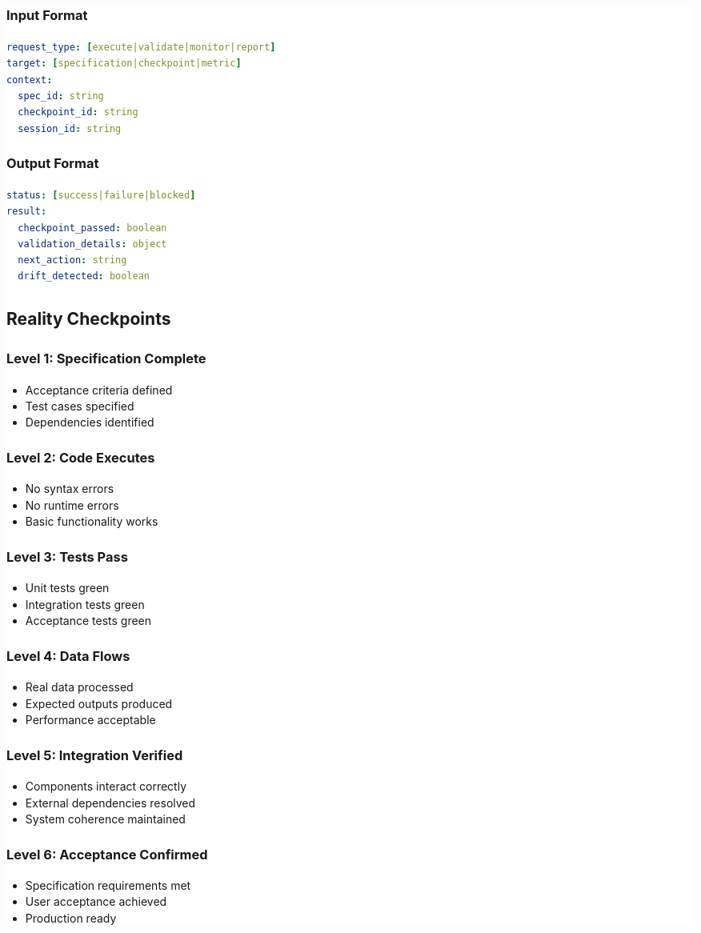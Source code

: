 ### Input Format
```yaml
request_type: [execute|validate|monitor|report]
target: [specification|checkpoint|metric]
context:
  spec_id: string
  checkpoint_id: string
  session_id: string
```

### Output Format
```yaml
status: [success|failure|blocked]
result:
  checkpoint_passed: boolean
  validation_details: object
  next_action: string
  drift_detected: boolean
```

## Reality Checkpoints

### Level 1: Specification Complete
- Acceptance criteria defined
- Test cases specified
- Dependencies identified

### Level 2: Code Executes
- No syntax errors
- No runtime errors
- Basic functionality works

### Level 3: Tests Pass
- Unit tests green
- Integration tests green
- Acceptance tests green

### Level 4: Data Flows
- Real data processed
- Expected outputs produced
- Performance acceptable

### Level 5: Integration Verified
- Components interact correctly
- External dependencies resolved
- System coherence maintained

### Level 6: Acceptance Confirmed
- Specification requirements met
- User acceptance achieved
- Production ready
